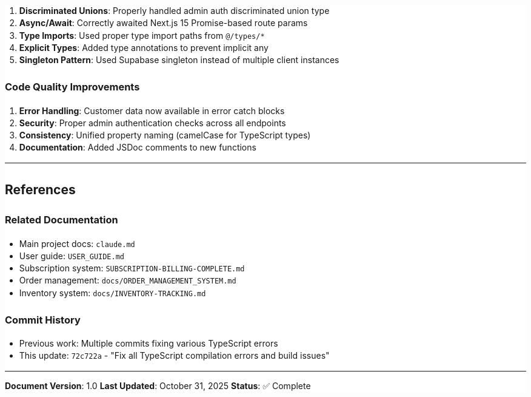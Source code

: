 1. **Discriminated Unions**: Properly handled admin auth discriminated union type
2. **Async/Await**: Correctly awaited Next.js 15 Promise-based route params
3. **Type Imports**: Used proper type import paths from `@/types/*`
4. **Explicit Types**: Added type annotations to prevent implicit any
5. **Singleton Pattern**: Used Supabase singleton instead of multiple client instances

### Code Quality Improvements

1. **Error Handling**: Customer data now available in error catch blocks
2. **Security**: Proper admin authentication checks across all endpoints
3. **Consistency**: Unified property naming (camelCase for TypeScript types)
4. **Documentation**: Added JSDoc comments to new functions

---

## References

### Related Documentation
- Main project docs: `claude.md`
- User guide: `USER_GUIDE.md`
- Subscription system: `SUBSCRIPTION-BILLING-COMPLETE.md`
- Order management: `docs/ORDER_MANAGEMENT_SYSTEM.md`
- Inventory system: `docs/INVENTORY-TRACKING.md`

### Commit History
- Previous work: Multiple commits fixing various TypeScript errors
- This update: `72c722a` - "Fix all TypeScript compilation errors and build issues"

---

**Document Version**: 1.0
**Last Updated**: October 31, 2025
**Status**: ✅ Complete
